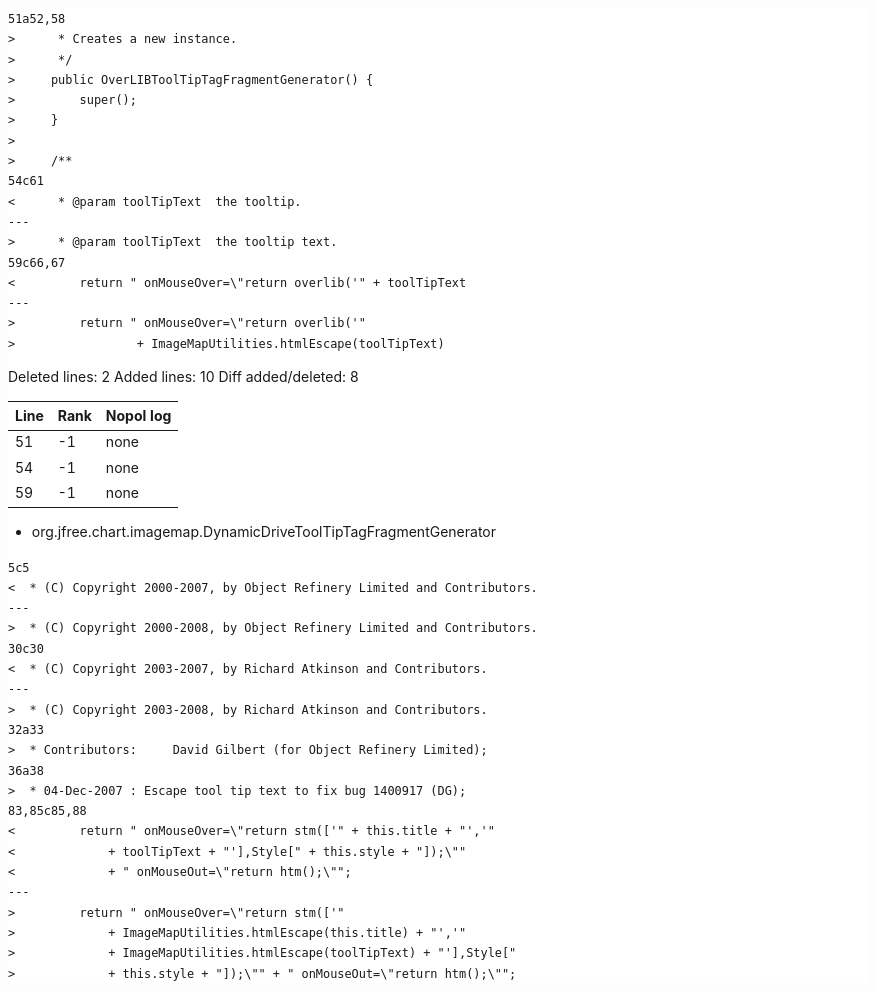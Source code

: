 ```
51a52,58
>      * Creates a new instance.
>      */
>     public OverLIBToolTipTagFragmentGenerator() {
>         super();
>     }
> 	
>     /**
54c61
<      * @param toolTipText  the tooltip.
---
>      * @param toolTipText  the tooltip text.
59c66,67
<         return " onMouseOver=\"return overlib('" + toolTipText 
---
>         return " onMouseOver=\"return overlib('" 
>                 + ImageMapUtilities.htmlEscape(toolTipText) 
```

Deleted lines: 2
Added lines: 10
Diff added/deleted: 8

| Line | Rank | Nopol log |
|------|------|-----------|
| 51 | -1 | none |
| 54 | -1 | none |
| 59 | -1 | none |

-  org.jfree.chart.imagemap.DynamicDriveToolTipTagFragmentGenerator

```
5c5
<  * (C) Copyright 2000-2007, by Object Refinery Limited and Contributors.
---
>  * (C) Copyright 2000-2008, by Object Refinery Limited and Contributors.
30c30
<  * (C) Copyright 2003-2007, by Richard Atkinson and Contributors.
---
>  * (C) Copyright 2003-2008, by Richard Atkinson and Contributors.
32a33
>  * Contributors:     David Gilbert (for Object Refinery Limited);
36a38
>  * 04-Dec-2007 : Escape tool tip text to fix bug 1400917 (DG);
83,85c85,88
<         return " onMouseOver=\"return stm(['" + this.title + "','" 
<             + toolTipText + "'],Style[" + this.style + "]);\"" 
<             + " onMouseOut=\"return htm();\"";
---
>         return " onMouseOver=\"return stm(['"
>             + ImageMapUtilities.htmlEscape(this.title) + "','"
>             + ImageMapUtilities.htmlEscape(toolTipText) + "'],Style["
>             + this.style + "]);\"" + " onMouseOut=\"return htm();\"";
```

